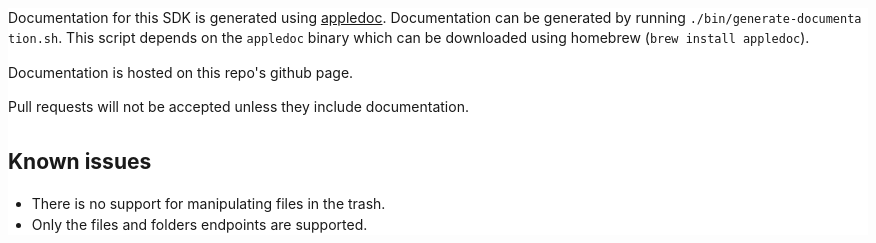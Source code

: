 Documentation for this SDK is generated using [appledoc](http://gentlebytes.com/appledoc/).
Documentation can be generated by running `./bin/generate-documentation.sh`. This script
depends on the `appledoc` binary which can be downloaded using homebrew (`brew install appledoc`).

Documentation is hosted on this repo's github page.

Pull requests will not be accepted unless they include documentation.

## Known issues

* There is no support for manipulating files in the trash.
* Only the files and folders endpoints are supported.


